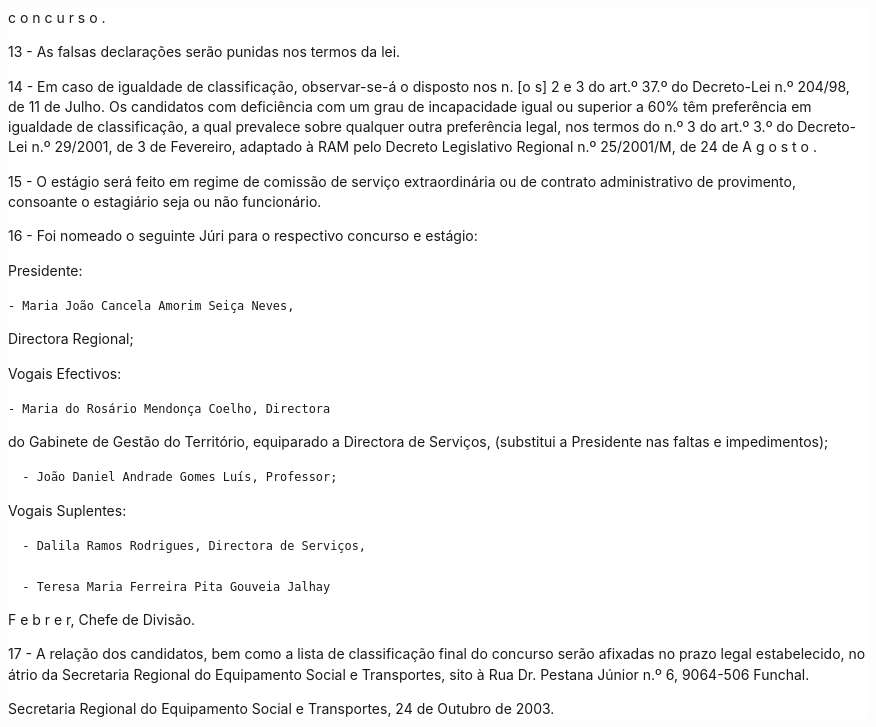 c o n c u r s o .


13 - As falsas declarações serão punidas nos termos da lei.


14 - Em caso de igualdade de classificação, observar-se-á o
disposto nos n. [o s] 2 e 3 do art.º 37.º do Decreto-Lei n.º
204/98, de 11 de Julho. Os candidatos com deficiência
com um grau de incapacidade igual ou superior a 60%
têm preferência em igualdade de classificação, a qual
prevalece sobre qualquer outra preferência legal, nos
termos do n.º 3 do art.º 3.º do Decreto-Lei n.º 29/2001, de
3 de Fevereiro, adaptado à RAM pelo Decreto Legislativo Regional n.º 25/2001/M, de 24 de A g o s t o .


15 - O estágio será feito em regime de comissão de serviço
extraordinária ou de contrato administrativo de provimento, consoante o estagiário seja ou não funcionário.


16 - Foi nomeado o seguinte Júri para o respectivo concurso
e estágio:


Presidente:

    - Maria João Cancela Amorim Seiça Neves,
Directora Regional;


Vogais Efectivos:

    - Maria do Rosário Mendonça Coelho, Directora
do Gabinete de Gestão do Território, equiparado
a Directora de Serviços, (substitui a Presidente
nas faltas e impedimentos);




      - João Daniel Andrade Gomes Luís, Professor;


Vogais Suplentes:

      - Dalila Ramos Rodrigues, Directora de Serviços,

      - Teresa Maria Ferreira Pita Gouveia Jalhay
F e b r e r, Chefe de Divisão.


17 - A relação dos candidatos, bem como a lista de classificação final do concurso serão afixadas no prazo legal
estabelecido, no átrio da Secretaria Regional do Equipamento Social e Transportes, sito à Rua Dr. Pestana Júnior
n.º 6, 9064-506 Funchal.


Secretaria Regional do Equipamento Social e Transportes, 24
de Outubro de 2003.
